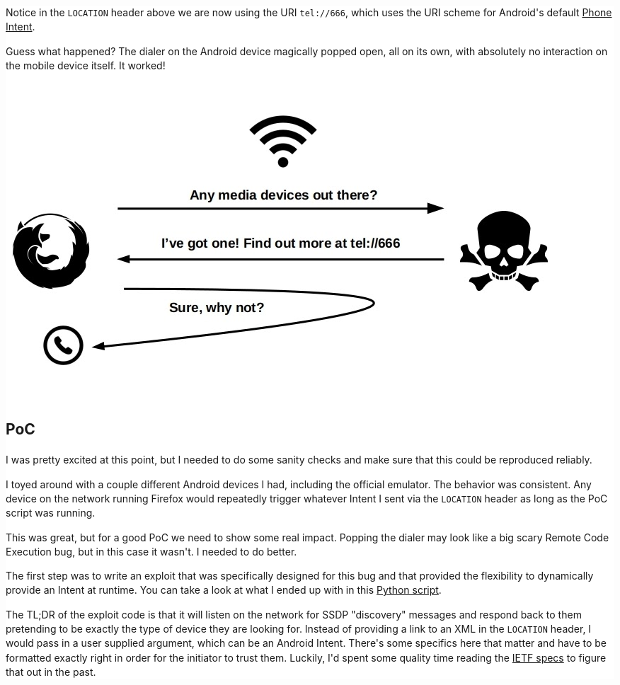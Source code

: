 Notice in the `LOCATION` header above we are now using the URI `tel://666`, which uses the URI scheme for Android's default [Phone Intent](https://developer.android.com/guide/components/intents-common#Phone\)).

Guess what happened? The dialer on the Android device magically popped open, all on its own, with absolutely no interaction on the mobile device itself. It worked!

 

![SSDP Flow](/images/ssdp-flow.png)

 

## PoC

I was pretty excited at this point, but I needed to do some sanity checks and make sure that this could be reproduced reliably.

I toyed around with a couple different Android devices I had, including the official emulator. The behavior was consistent. Any device on the network running Firefox would repeatedly trigger whatever Intent I sent via the `LOCATION` header as long as the PoC script was running.

This was great, but for a good PoC we need to show some real impact. Popping the dialer may look like a big scary Remote Code Execution bug, but in this case it wasn't. I needed to do better.

The first step was to write an exploit that was specifically designed for this bug and that provided the flexibility to dynamically provide an Intent at runtime. You can take a look at what I ended up with in this [Python script](https://gitlab.com/gitlab-com/gl-security/security-operations/gl-redteam/red-team-tech-notes/-/blob/master/firefox-android-2020/ffssdp.py).

The TL;DR of the exploit code is that it will listen on the network for SSDP "discovery" messages and respond back to them pretending to be exactly the type of device they are looking for. Instead of providing a link to an XML in the `LOCATION` header, I would pass in a user supplied argument, which can be an Android Intent. There's some specifics here that matter and have to be formatted exactly right in order for the initiator to trust them. Luckily, I'd spent some quality time reading the [IETF specs](https://tools.ietf.org/html/draft-cai-ssdp-v1-03) to figure that out in the past.
